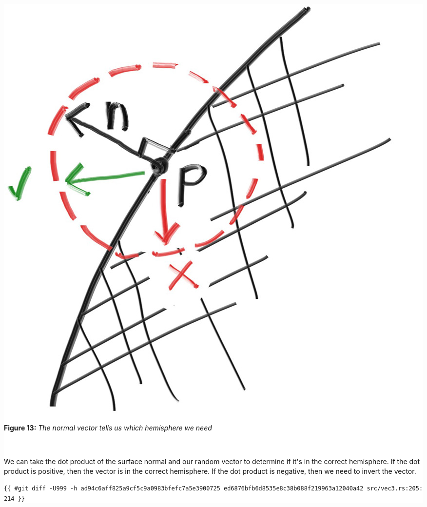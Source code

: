 ![The normal vector tells us which hemisphere we need](../../imgs/fig-1.13-surface-normal.jpg)

**Figure 13:** *The normal vector tells us which hemisphere we need*

<br>

We can take the dot product of the surface normal and our random vector to determine if it's in the correct hemisphere. If the dot product is positive, then the vector is in the correct hemisphere. If the dot product is negative, then we need to invert the vector.

```rust-diff,norun,noplayground
{{ #git diff -U999 -h ad94c6aff825a9cf5c9a0983bfefc7a5e3900725 ed6876bfb6d8535e8c38b088f219963a12040a42 src/vec3.rs:205:214 }}
```
